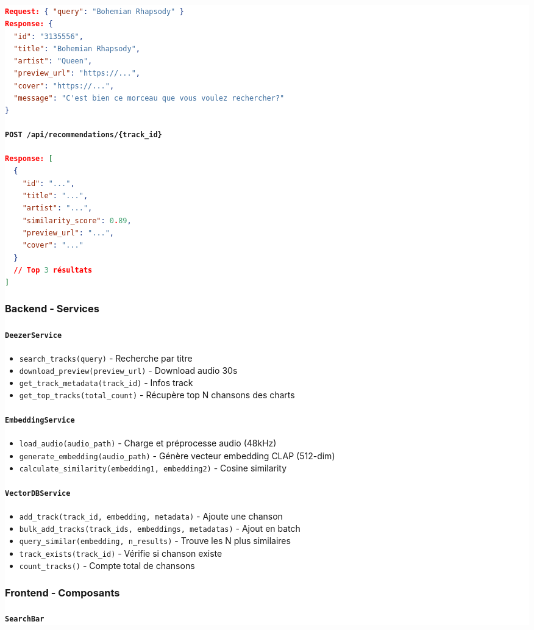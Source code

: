 ```json
Request: { "query": "Bohemian Rhapsody" }
Response: {
  "id": "3135556",
  "title": "Bohemian Rhapsody",
  "artist": "Queen",
  "preview_url": "https://...",
  "cover": "https://...",
  "message": "C'est bien ce morceau que vous voulez rechercher?"
}
```

#### `POST /api/recommendations/{track_id}`

```json
Response: [
  {
    "id": "...",
    "title": "...",
    "artist": "...",
    "similarity_score": 0.89,
    "preview_url": "...",
    "cover": "..."
  }
  // Top 3 résultats
]
```

### Backend - Services

#### `DeezerService`

- `search_tracks(query)` - Recherche par titre
- `download_preview(preview_url)` - Download audio 30s
- `get_track_metadata(track_id)` - Infos track
- `get_top_tracks(total_count)` - Récupère top N chansons des charts

#### `EmbeddingService`

- `load_audio(audio_path)` - Charge et préprocesse audio (48kHz)
- `generate_embedding(audio_path)` - Génère vecteur embedding CLAP (512-dim)
- `calculate_similarity(embedding1, embedding2)` - Cosine similarity

#### `VectorDBService`

- `add_track(track_id, embedding, metadata)` - Ajoute une chanson
- `bulk_add_tracks(track_ids, embeddings, metadatas)` - Ajout en batch
- `query_similar(embedding, n_results)` - Trouve les N plus similaires
- `track_exists(track_id)` - Vérifie si chanson existe
- `count_tracks()` - Compte total de chansons

### Frontend - Composants

#### `SearchBar`
